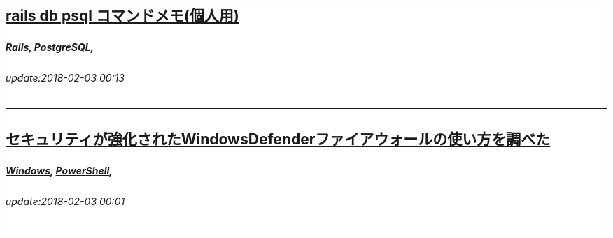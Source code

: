 ## [rails db psql コマンドメモ(個人用)](https://qiita.com/dolpher/items/0c4b2b77f5d1e9b8d9ea)
##### [Rails](https://qiita.com/tags/Rails), [PostgreSQL](https://qiita.com/tags/PostgreSQL), 
###### update:2018-02-03 00:13
---
## [セキュリティが強化されたWindowsDefenderファイアウォールの使い方を調べた](https://qiita.com/asterisk9101/items/8f271c8d59f0ddaf4cce)
##### [Windows](https://qiita.com/tags/Windows), [PowerShell](https://qiita.com/tags/PowerShell), 
###### update:2018-02-03 00:01
---



























